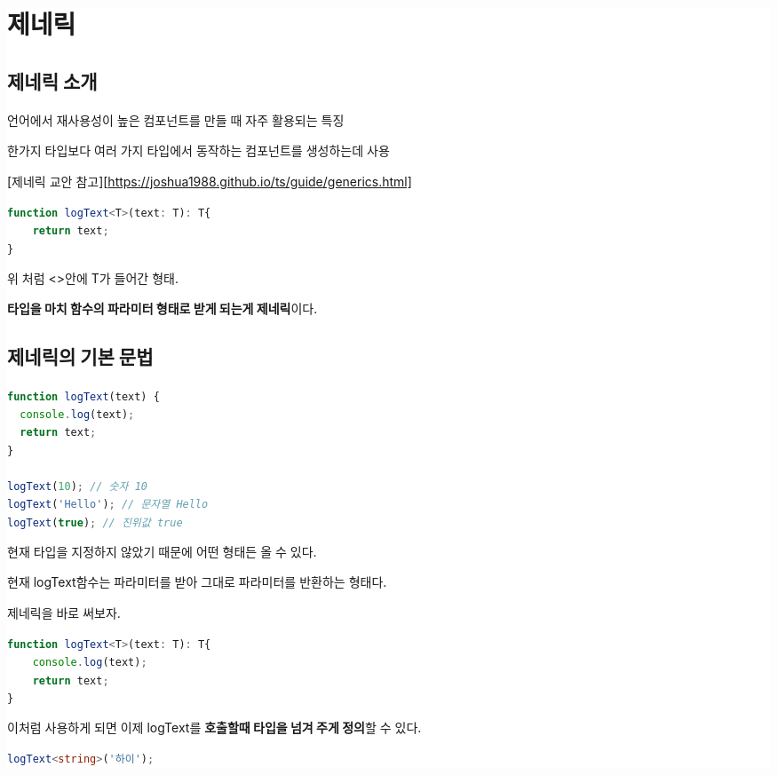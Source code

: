 # 제네릭

## 제네릭 소개

언어에서 재사용성이 높은 컴포넌트를 만들 때 자주 활용되는 특징

한가지 타입보다 여러 가지 타입에서 동작하는 컴포넌트를 생성하는데 사용

[제네릭 교안 참고][https://joshua1988.github.io/ts/guide/generics.html]

**<T>**

```typescript
function logText<T>(text: T): T{
    return text;
}
```

위 처럼 <>안에 T가 들어간 형태.

**타입을 마치 함수의 파라미터 형태로 받게 되는게 제네릭**이다.



## 제네릭의 기본 문법

```javascript
function logText(text) { 
  console.log(text);
  return text;
}

logText(10); // 숫자 10
logText('Hello'); // 문자열 Hello
logText(true); // 진위값 true
```

현재 타입을 지정하지 않았기 때문에 어떤 형태든 올 수 있다.

현재 logText함수는 파라미터를 받아 그대로 파라미터를 반환하는 형태다.



제네릭을 바로 써보자.

```typescript
function logText<T>(text: T): T{
    console.log(text);
	return text;    
}
```

이처럼 사용하게 되면 이제 logText를 **호출할때 타입을 넘겨 주게 정의**할 수 있다.

```typescript
logText<string>('하이');
```
